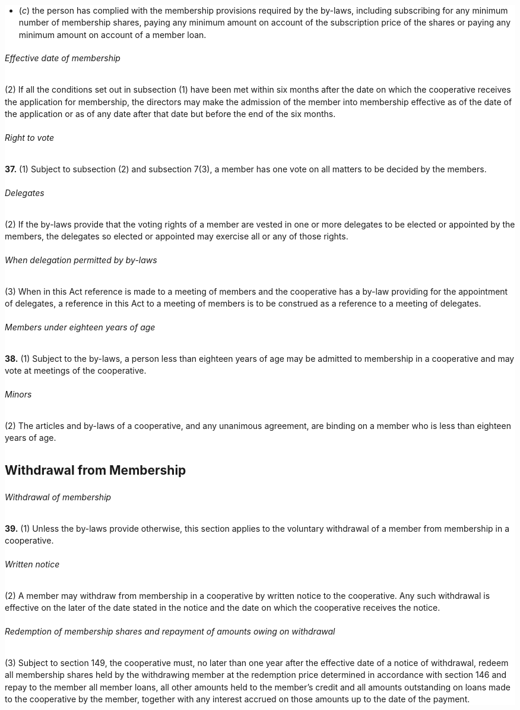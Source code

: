   * (_c_) the person has complied with the membership provisions required by the by-laws, including subscribing for any minimum number of membership shares, paying any minimum amount on account of the subscription price of the shares or paying any minimum amount on account of a member loan.

###### Effective date of membership

(2) If all the conditions set out in subsection (1) have been met within six months after the date on which the cooperative receives the application for membership, the directors may make the admission of the member into membership effective as of the date of the application or as of any date after that date but before the end of the six months.

###### Right to vote

**37.** (1) Subject to subsection (2) and subsection 7(3), a member has one vote on all matters to be decided by the members.

###### Delegates

(2) If the by-laws provide that the voting rights of a member are vested in one or more delegates to be elected or appointed by the members, the delegates so elected or appointed may exercise all or any of those rights.

###### When delegation permitted by by-laws

(3) When in this Act reference is made to a meeting of members and the cooperative has a by-law providing for the appointment of delegates, a reference in this Act to a meeting of members is to be construed as a reference to a meeting of delegates.

###### Members under eighteen years of age

**38.** (1) Subject to the by-laws, a person less than eighteen years of age may be admitted to membership in a cooperative and may vote at meetings of the cooperative.

###### Minors

(2) The articles and by-laws of a cooperative, and any unanimous agreement, are binding on a member who is less than eighteen years of age.

## Withdrawal from Membership

###### Withdrawal of membership

**39.** (1) Unless the by-laws provide otherwise, this section applies to the voluntary withdrawal of a member from membership in a cooperative.

###### Written notice

(2) A member may withdraw from membership in a cooperative by written notice to the cooperative. Any such withdrawal is effective on the later of the date stated in the notice and the date on which the cooperative receives the notice.

###### Redemption of membership shares and repayment of amounts owing on withdrawal

(3) Subject to section 149, the cooperative must, no later than one year after the effective date of a notice of withdrawal, redeem all membership shares held by the withdrawing member at the redemption price determined in accordance with section 146 and repay to the member all member loans, all other amounts held to the member’s credit and all amounts outstanding on loans made to the cooperative by the member, together with any interest accrued on those amounts up to the date of the payment.

